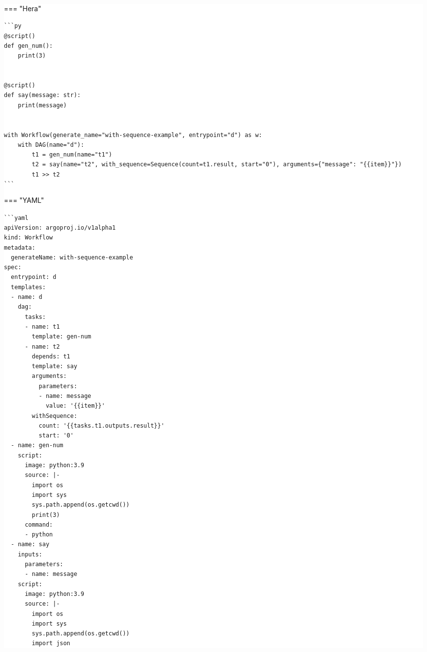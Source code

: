 === "Hera"

    ```py
    @script()
    def gen_num():
        print(3)


    @script()
    def say(message: str):
        print(message)


    with Workflow(generate_name="with-sequence-example", entrypoint="d") as w:
        with DAG(name="d"):
            t1 = gen_num(name="t1")
            t2 = say(name="t2", with_sequence=Sequence(count=t1.result, start="0"), arguments={"message": "{{item}}"})
            t1 >> t2
    ```

=== "YAML"

    ```yaml
    apiVersion: argoproj.io/v1alpha1
    kind: Workflow
    metadata:
      generateName: with-sequence-example
    spec:
      entrypoint: d
      templates:
      - name: d
        dag:
          tasks:
          - name: t1
            template: gen-num
          - name: t2
            depends: t1
            template: say
            arguments:
              parameters:
              - name: message
                value: '{{item}}'
            withSequence:
              count: '{{tasks.t1.outputs.result}}'
              start: '0'
      - name: gen-num
        script:
          image: python:3.9
          source: |-
            import os
            import sys
            sys.path.append(os.getcwd())
            print(3)
          command:
          - python
      - name: say
        inputs:
          parameters:
          - name: message
        script:
          image: python:3.9
          source: |-
            import os
            import sys
            sys.path.append(os.getcwd())
            import json